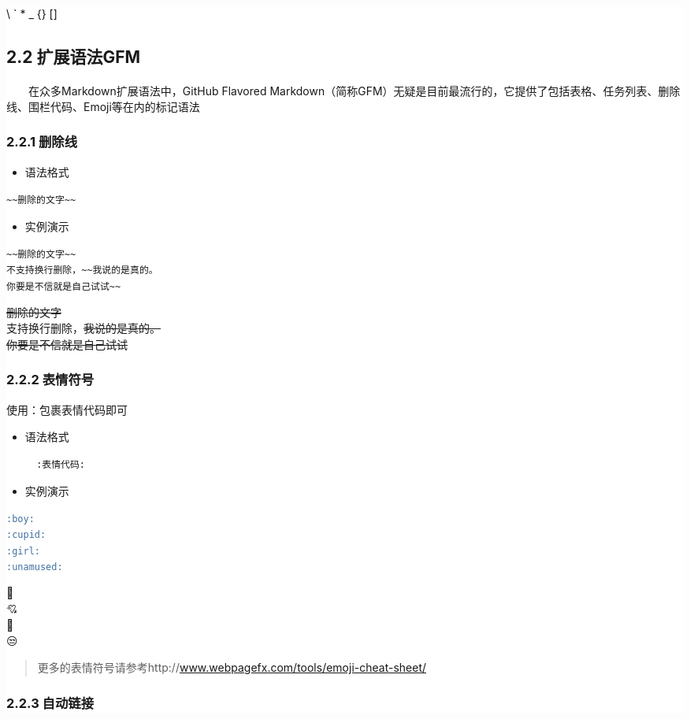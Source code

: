 \\
\`
\*
\_
\{\}
\[\]

## 2.2 扩展语法GFM

&emsp;&emsp;在众多Markdown扩展语法中，GitHub Flavored Markdown（简称GFM）无疑是目前最流行的，它提供了包括表格、任务列表、删除线、围栏代码、Emoji等在内的标记语法

### 2.2.1 删除线

+ 语法格式

```md
~~删除的文字~~
```

+ 实例演示

```md
~~删除的文字~~
不支持换行删除，~~我说的是真的。
你要是不信就是自己试试~~
```

~~删除的文字~~  
支持换行删除，~~我说的是真的。  
你要是不信就是自己试试~~

### 2.2.2 表情符号

使用：包裹表情代码即可

+ 语法格式

        :表情代码:

+ 实例演示

```md
:boy:  
:cupid:  
:girl:  
:unamused:
```

:boy:  
:cupid:  
:girl:  
:unamused:

> 更多的表情符号请参考http://www.webpagefx.com/tools/emoji-cheat-sheet/

### 2.2.3 自动链接


[这里]: https://github.com/
[百度]: https://www.baidu.com/
[天猫]: https://www.tmall.com/
[这里]: https://github.com/
[百度]: https://www.baidu.com/
[天猫]: https://www.tmall.com/